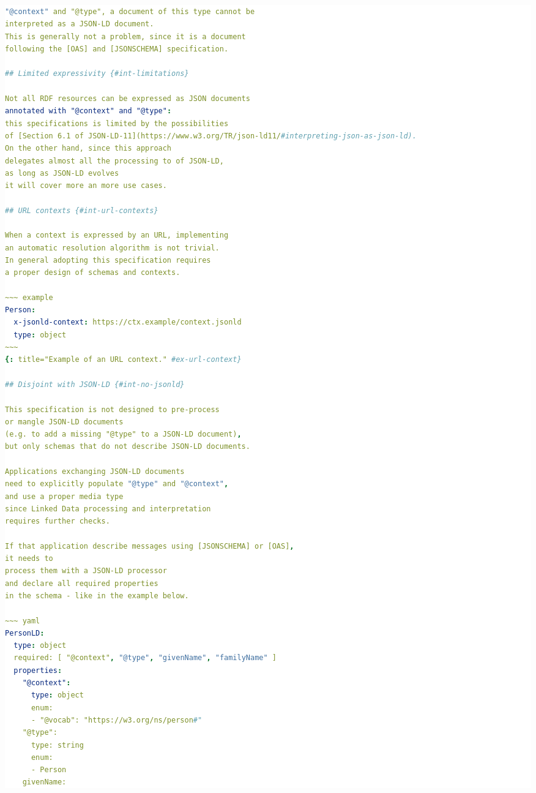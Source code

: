 ```yaml
"@context" and "@type", a document of this type cannot be
interpreted as a JSON-LD document.
This is generally not a problem, since it is a document
following the [OAS] and [JSONSCHEMA] specification.

## Limited expressivity {#int-limitations}

Not all RDF resources can be expressed as JSON documents
annotated with "@context" and "@type":
this specifications is limited by the possibilities
of [Section 6.1 of JSON-LD-11](https://www.w3.org/TR/json-ld11/#interpreting-json-as-json-ld).
On the other hand, since this approach
delegates almost all the processing to of JSON-LD,
as long as JSON-LD evolves
it will cover more an more use cases.

## URL contexts {#int-url-contexts}

When a context is expressed by an URL, implementing
an automatic resolution algorithm is not trivial.
In general adopting this specification requires
a proper design of schemas and contexts.

~~~ example
Person:
  x-jsonld-context: https://ctx.example/context.jsonld
  type: object
~~~
{: title="Example of an URL context." #ex-url-context}

## Disjoint with JSON-LD {#int-no-jsonld}

This specification is not designed to pre-process
or mangle JSON-LD documents
(e.g. to add a missing "@type" to a JSON-LD document),
but only schemas that do not describe JSON-LD documents.

Applications exchanging JSON-LD documents
need to explicitly populate "@type" and "@context",
and use a proper media type
since Linked Data processing and interpretation
requires further checks.

If that application describe messages using [JSONSCHEMA] or [OAS],
it needs to
process them with a JSON-LD processor
and declare all required properties
in the schema - like in the example below.

~~~ yaml
PersonLD:
  type: object
  required: [ "@context", "@type", "givenName", "familyName" ]
  properties:
    "@context":
      type: object
      enum:
      - "@vocab": "https://w3.org/ns/person#"
    "@type":
      type: string
      enum:
      - Person
    givenName:
```